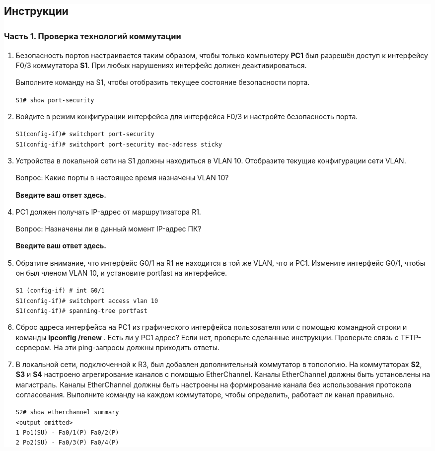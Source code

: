 ## Инструкции

### Часть 1. Проверка технологий коммутации

1.  Безопасность портов настраивается таким образом, чтобы только компьютеру **PC1** был разрешён доступ к интерфейсу F0/3 коммутатора **S1**. При любых нарушениях интерфейс должен деактивироваться.

    Выполните команду на S1, чтобы отобразить текущее состояние безопасности порта.

    ```
    S1# show port-security
    ```

2.  Войдите в режим конфигурации интерфейса для интерфейса F0/3 и настройте безопасность порта.

    ```
    S1(config-if)# switchport port-security
    S1(config-if)# switchport port-security mac-address sticky
    ```

3.  Устройства в локальной сети на S1 должны находиться в VLAN 10. Отобразите текущие конфигурации сети VLAN.

    Вопрос: Какие порты в настоящее время назначены VLAN 10?

    **Введите ваш ответ здесь.**

4.  PC1 должен получать IP-адрес от маршрутизатора R1.

    Вопрос: Назначены ли в данный момент IP-адрес ПК?

    **Введите ваш ответ здесь.**

5.  Обратите внимание, что интерфейс G0/1 на R1 не находится в той же VLAN, что и PC1. Измените интерфейс G0/1, чтобы он был членом VLAN 10, и установите portfast на интерфейсе.

    ```
    S1 (config-if) # int G0/1
    S1(config-if)# switchport access vlan 10
    S1(config-if)# spanning-tree portfast
    ```

6.  Сброс адреса интерфейса на PC1 из графического интерфейса пользователя или с помощью командной строки и команды **ipconfig /renew** . Есть ли у PC1 адрес? Если нет, проверьте сделанные инструкции. Проверьте связь с TFTP-сервером. На эти ping-запросы должны приходить ответы.

7.  В локальной сети, подключенной к R3, был добавлен дополнительный коммутатор в топологию. На коммутаторах **S2**, **S3** и **S4** настроено агрегирование каналов с помощью EtherChannel. Каналы EtherChannel должны быть установлены на магистраль. Каналы EtherChannel должны быть настроены на формирование канала без использования протокола согласования. Выполните команду на каждом коммутаторе, чтобы определить, работает ли канал правильно.

    ```
    S2# show etherchannel summary
    <output omitted>
    1 Po1(SU) - Fa0/1(P) Fa0/2(P)
    2 Po2(SU) - Fa0/3(P) Fa0/4(P)
    ```
